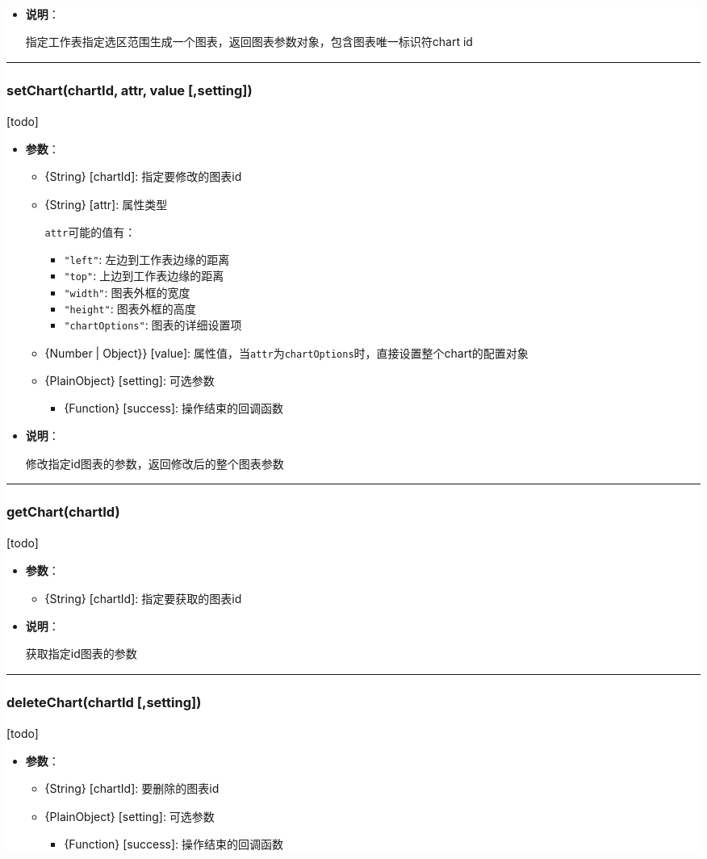 - **说明**：
	
	指定工作表指定选区范围生成一个图表，返回图表参数对象，包含图表唯一标识符chart id

------------

### setChart(chartId, attr, value [,setting])

[todo]


- **参数**：
	
	- {String} [chartId]: 指定要修改的图表id
	- {String} [attr]: 属性类型
		
		`attr`可能的值有：
		
		+ `"left"`: 左边到工作表边缘的距离
		+ `"top"`: 上边到工作表边缘的距离
		+ `"width"`: 图表外框的宽度
		+ `"height"`: 图表外框的高度
		+ `"chartOptions"`: 图表的详细设置项
    
	- {Number | Object}} [value]: 属性值，当`attr`为`chartOptions`时，直接设置整个chart的配置对象
	
	- {PlainObject} [setting]: 可选参数
		+ {Function} [success]: 操作结束的回调函数

- **说明**：
	
	修改指定id图表的参数，返回修改后的整个图表参数

------------

### getChart(chartId)

[todo]


- **参数**：
	
	- {String} [chartId]: 指定要获取的图表id

- **说明**：
	
	获取指定id图表的参数

------------

### deleteChart(chartId [,setting])

[todo]


- **参数**：
	
	- {String} [chartId]: 要删除的图表id
	
	- {PlainObject} [setting]: 可选参数
		+ {Function} [success]: 操作结束的回调函数
